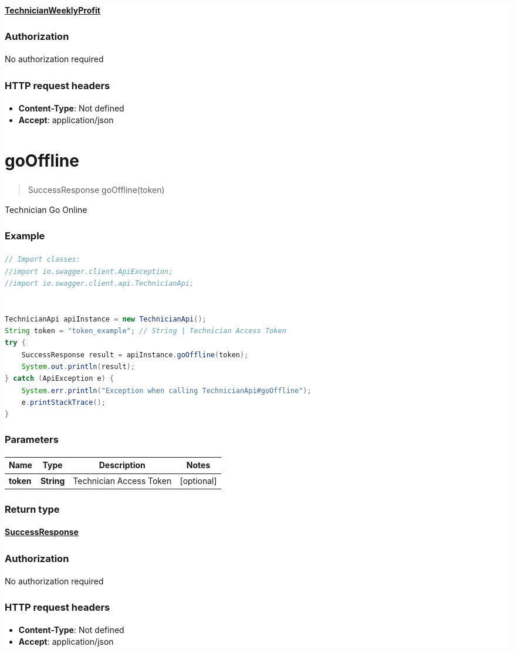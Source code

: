 [**TechnicianWeeklyProfit**](TechnicianWeeklyProfit.md)

### Authorization

No authorization required

### HTTP request headers

 - **Content-Type**: Not defined
 - **Accept**: application/json

<a name="goOffline"></a>
# **goOffline**
> SuccessResponse goOffline(token)

Technician Go Online

### Example
```java
// Import classes:
//import io.swagger.client.ApiException;
//import io.swagger.client.api.TechnicianApi;


TechnicianApi apiInstance = new TechnicianApi();
String token = "token_example"; // String | Technician Access Token
try {
    SuccessResponse result = apiInstance.goOffline(token);
    System.out.println(result);
} catch (ApiException e) {
    System.err.println("Exception when calling TechnicianApi#goOffline");
    e.printStackTrace();
}
```

### Parameters

Name | Type | Description  | Notes
------------- | ------------- | ------------- | -------------
 **token** | **String**| Technician Access Token | [optional]

### Return type

[**SuccessResponse**](SuccessResponse.md)

### Authorization

No authorization required

### HTTP request headers

 - **Content-Type**: Not defined
 - **Accept**: application/json
